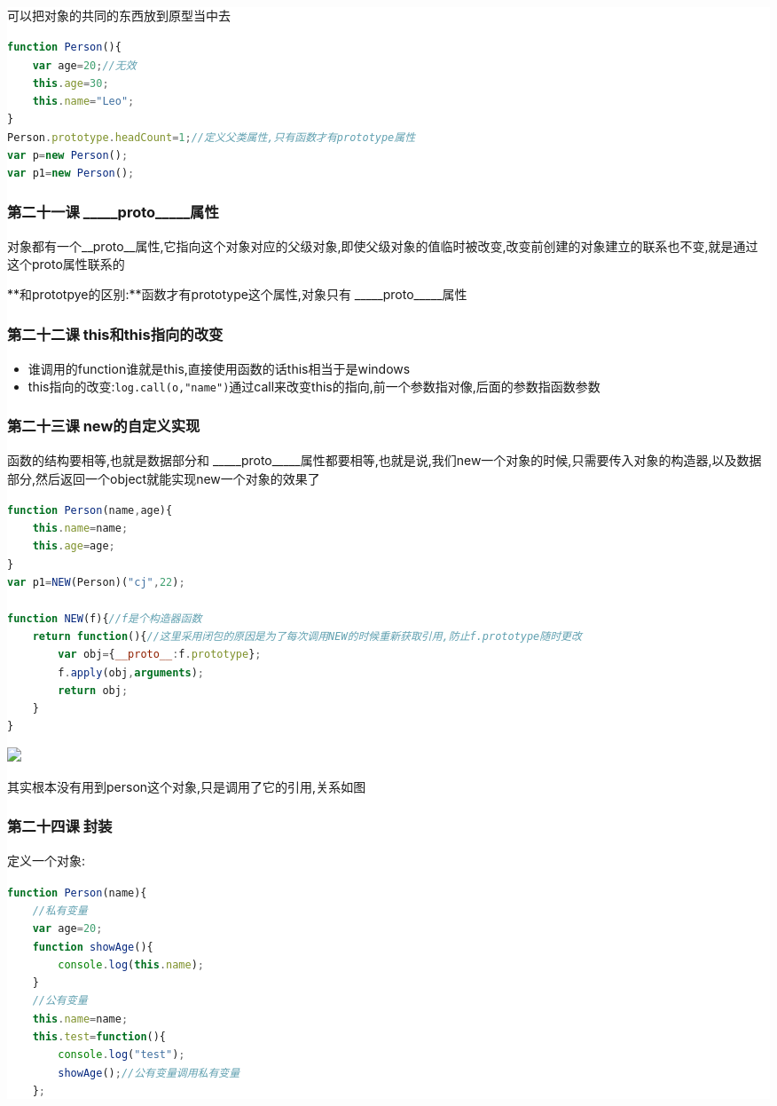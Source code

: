 可以把对象的共同的东西放到原型当中去

````js
function Person(){
    var age=20;//无效
    this.age=30;
    this.name="Leo";
}
Person.prototype.headCount=1;//定义父类属性,只有函数才有prototype属性
var p=new Person();
var p1=new Person();

````

### 第二十一课 _____proto_____属性

 对象都有一个__proto__属性,它指向这个对象对应的父级对象,即使父级对象的值临时被改变,改变前创建的对象建立的联系也不变,就是通过这个proto属性联系的

**和prototpye的区别:**函数才有prototype这个属性,对象只有 _____proto_____属性

### 第二十二课 this和this指向的改变

+ 谁调用的function谁就是this,直接使用函数的话this相当于是windows
+ this指向的改变:`log.call(o,"name")`通过call来改变this的指向,前一个参数指对像,后面的参数指函数参数

### 第二十三课 new的自定义实现

函数的结构要相等,也就是数据部分和 _____proto_____属性都要相等,也就是说,我们new一个对象的时候,只需要传入对象的构造器,以及数据部分,然后返回一个object就能实现new一个对象的效果了

````js
function Person(name,age){
    this.name=name;
    this.age=age;
}
var p1=NEW(Person)("cj",22);

function NEW(f){//f是个构造器函数
    return function(){//这里采用闭包的原因是为了每次调用NEW的时候重新获取引用,防止f.prototype随时更改
        var obj={__proto__:f.prototype};
        f.apply(obj,arguments);
    	return obj; 
    }
}
````

![](https://ws1.sinaimg.cn/large/c364e082gy1fr5j0j54dtj20un0h311z.jpg)

其实根本没有用到person这个对象,只是调用了它的引用,关系如图

### 第二十四课 封装

定义一个对象:

````js
function Person(name){
    //私有变量
    var age=20;
    function showAge(){
        console.log(this.name);
    }
    //公有变量
    this.name=name;
    this.test=function(){
        console.log("test");
        showAge();//公有变量调用私有变量
    };
````